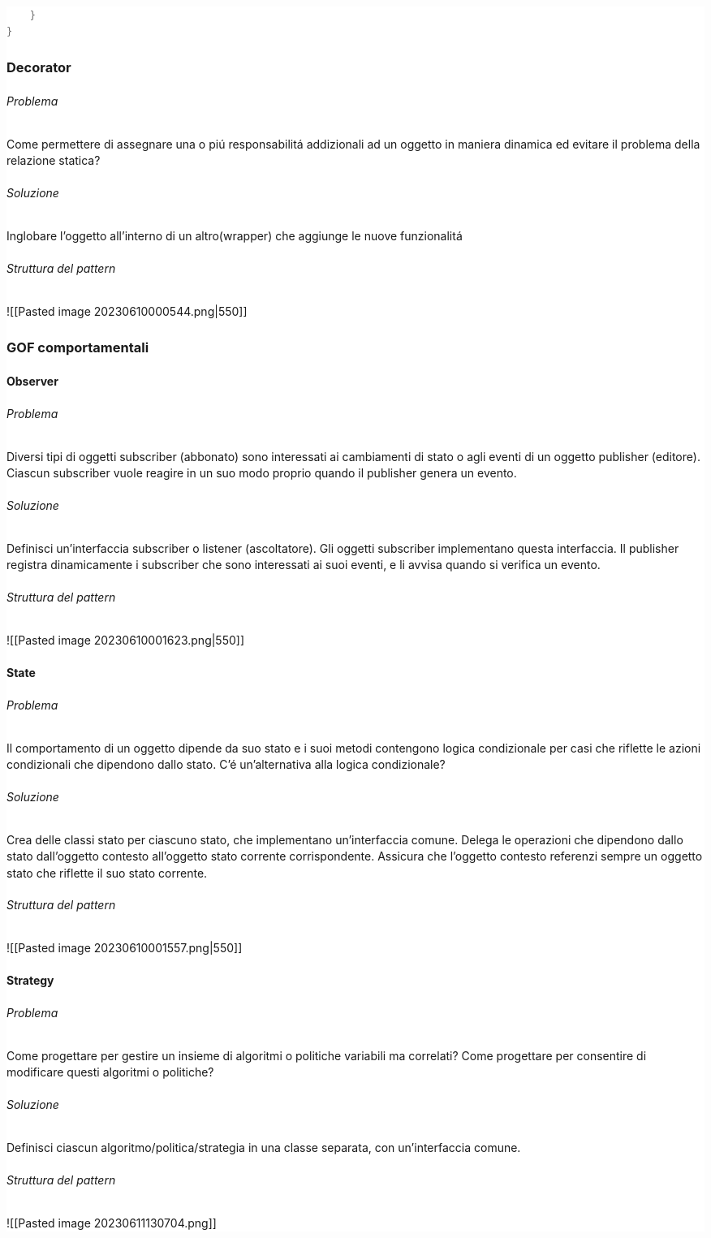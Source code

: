 ```java
    }
}
```

### Decorator
###### Problema
Come permettere di assegnare una o piú responsabilitá addizionali ad un oggetto in maniera dinamica ed evitare il problema della relazione statica?
###### Soluzione
Inglobare l’oggetto all’interno di un altro(wrapper) che aggiunge le nuove funzionalitá
###### Struttura del pattern
![[Pasted image 20230610000544.png|550]]

### GOF comportamentali
#### Observer
###### Problema
Diversi tipi di oggetti subscriber (abbonato) sono interessati ai cambiamenti di stato o agli eventi di un oggetto publisher (editore). Ciascun subscriber vuole reagire in un suo modo proprio quando il publisher genera un evento.
###### Soluzione
Definisci un’interfaccia subscriber o listener (ascoltatore). Gli oggetti subscriber implementano questa interfaccia. Il publisher registra dinamicamente i subscriber che sono interessati ai suoi eventi, e li avvisa quando si verifica un evento.
###### Struttura del pattern

![[Pasted image 20230610001623.png|550]]
#### State
###### Problema
Il comportamento di un oggetto dipende da suo stato e i suoi metodi contengono logica condizionale per casi che riflette le azioni condizionali che dipendono dallo stato. C’é un’alternativa alla logica condizionale?
###### Soluzione
Crea delle classi stato per ciascuno stato, che implementano un’interfaccia comune. Delega le operazioni che dipendono dallo stato dall’oggetto contesto all’oggetto stato corrente corrispondente. Assicura che l’oggetto contesto referenzi sempre un oggetto stato che riflette il suo stato corrente.
###### Struttura del pattern
![[Pasted image 20230610001557.png|550]]

#### Strategy
###### Problema
Come progettare per gestire un insieme di algoritmi o politiche variabili ma correlati? Come progettare per consentire di modificare questi algoritmi o politiche?
###### Soluzione
Definisci ciascun algoritmo/politica/strategia in una classe separata, con un’interfaccia comune.
###### Struttura del pattern
![[Pasted image 20230611130704.png]]
